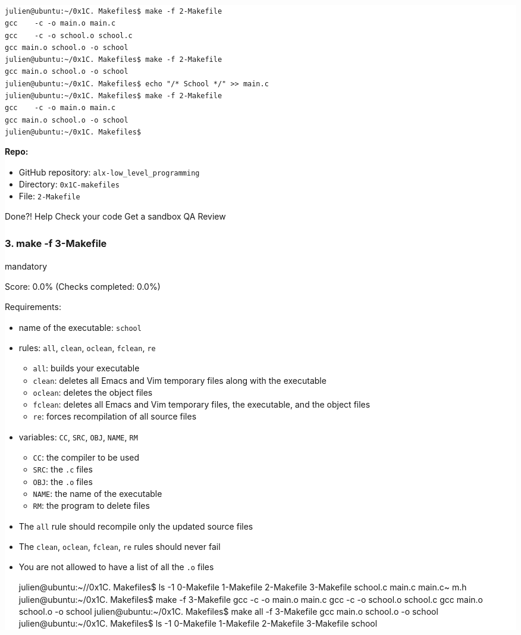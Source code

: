     julien@ubuntu:~/0x1C. Makefiles$ make -f 2-Makefile
    gcc    -c -o main.o main.c
    gcc    -c -o school.o school.c
    gcc main.o school.o -o school
    julien@ubuntu:~/0x1C. Makefiles$ make -f 2-Makefile
    gcc main.o school.o -o school
    julien@ubuntu:~/0x1C. Makefiles$ echo "/* School */" >> main.c
    julien@ubuntu:~/0x1C. Makefiles$ make -f 2-Makefile
    gcc    -c -o main.o main.c
    gcc main.o school.o -o school
    julien@ubuntu:~/0x1C. Makefiles$ 
    

**Repo:**

*   GitHub repository: `alx-low_level_programming`
*   Directory: `0x1C-makefiles`
*   File: `2-Makefile`

Done?! Help Check your code Get a sandbox QA Review

### 3\. make -f 3-Makefile

mandatory

Score: 0.0% (Checks completed: 0.0%)

Requirements:

*   name of the executable: `school`
*   rules: `all`, `clean`, `oclean`, `fclean`, `re`
    *   `all`: builds your executable
    *   `clean`: deletes all Emacs and Vim temporary files along with the executable
    *   `oclean`: deletes the object files
    *   `fclean`: deletes all Emacs and Vim temporary files, the executable, and the object files
    *   `re`: forces recompilation of all source files
*   variables: `CC`, `SRC`, `OBJ`, `NAME`, `RM`
    *   `CC`: the compiler to be used
    *   `SRC`: the `.c` files
    *   `OBJ`: the `.o` files
    *   `NAME`: the name of the executable
    *   `RM`: the program to delete files
*   The `all` rule should recompile only the updated source files
*   The `clean`, `oclean`, `fclean`, `re` rules should never fail
*   You are not allowed to have a list of all the `.o` files

    julien@ubuntu:~//0x1C. Makefiles$ ls -1
    0-Makefile
    1-Makefile
    2-Makefile
    3-Makefile
    school.c
    main.c
    main.c~
    m.h
    julien@ubuntu:~/0x1C. Makefiles$ make -f 3-Makefile
    gcc    -c -o main.o main.c
    gcc    -c -o school.o school.c
    gcc main.o school.o -o school
    julien@ubuntu:~/0x1C. Makefiles$ make all -f 3-Makefile
    gcc main.o school.o -o school
    julien@ubuntu:~/0x1C. Makefiles$ ls -1
    0-Makefile
    1-Makefile
    2-Makefile
    3-Makefile
    school